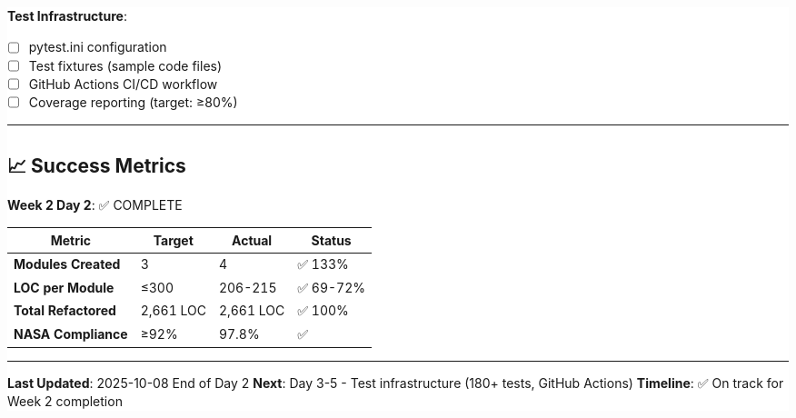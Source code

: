 **Test Infrastructure**:
- [ ] pytest.ini configuration
- [ ] Test fixtures (sample code files)
- [ ] GitHub Actions CI/CD workflow
- [ ] Coverage reporting (target: ≥80%)

---

## 📈 Success Metrics

**Week 2 Day 2**: ✅ COMPLETE

| Metric | Target | Actual | Status |
|--------|--------|--------|--------|
| **Modules Created** | 3 | 4 | ✅ 133% |
| **LOC per Module** | ≤300 | 206-215 | ✅ 69-72% |
| **Total Refactored** | 2,661 LOC | 2,661 LOC | ✅ 100% |
| **NASA Compliance** | ≥92% | 97.8% | ✅ |

---

**Last Updated**: 2025-10-08 End of Day 2
**Next**: Day 3-5 - Test infrastructure (180+ tests, GitHub Actions)
**Timeline**: ✅ On track for Week 2 completion
